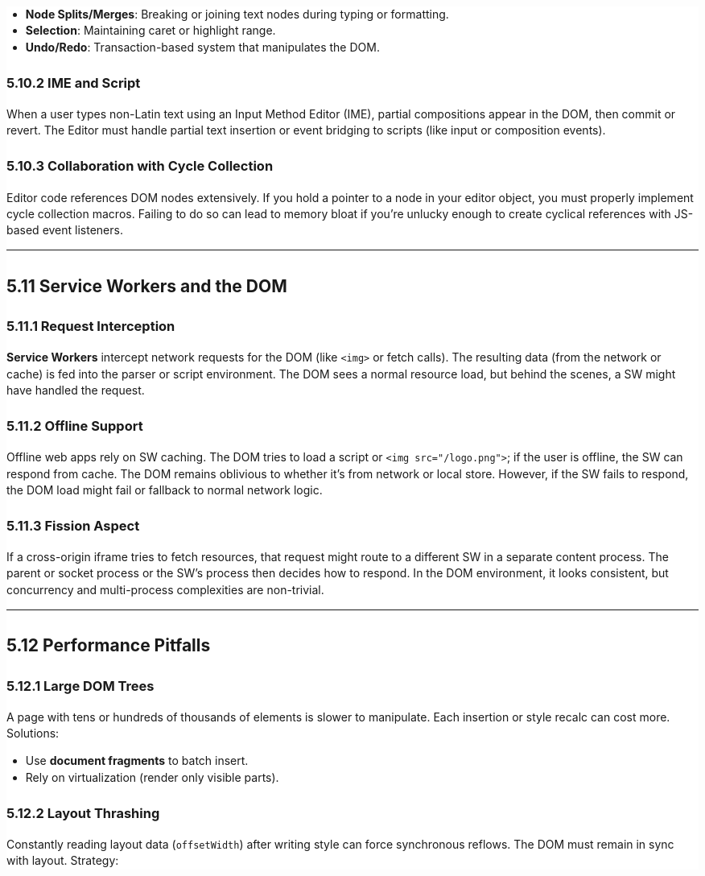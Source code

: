 - **Node Splits/Merges**: Breaking or joining text nodes during typing or formatting.  
- **Selection**: Maintaining caret or highlight range.  
- **Undo/Redo**: Transaction-based system that manipulates the DOM.  

### 5.10.2 IME and Script

When a user types non-Latin text using an Input Method Editor (IME), partial compositions appear in the DOM, then commit or revert. The Editor must handle partial text insertion or event bridging to scripts (like input or composition events).

### 5.10.3 Collaboration with Cycle Collection

Editor code references DOM nodes extensively. If you hold a pointer to a node in your editor object, you must properly implement cycle collection macros. Failing to do so can lead to memory bloat if you’re unlucky enough to create cyclical references with JS-based event listeners.

---

## 5.11 Service Workers and the DOM

### 5.11.1 Request Interception

**Service Workers** intercept network requests for the DOM (like `<img>` or fetch calls). The resulting data (from the network or cache) is fed into the parser or script environment. The DOM sees a normal resource load, but behind the scenes, a SW might have handled the request.

### 5.11.2 Offline Support

Offline web apps rely on SW caching. The DOM tries to load a script or `<img src="/logo.png">`; if the user is offline, the SW can respond from cache. The DOM remains oblivious to whether it’s from network or local store. However, if the SW fails to respond, the DOM load might fail or fallback to normal network logic.

### 5.11.3 Fission Aspect

If a cross-origin iframe tries to fetch resources, that request might route to a different SW in a separate content process. The parent or socket process or the SW’s process then decides how to respond. In the DOM environment, it looks consistent, but concurrency and multi-process complexities are non-trivial.

---

## 5.12 Performance Pitfalls

### 5.12.1 Large DOM Trees

A page with tens or hundreds of thousands of elements is slower to manipulate. Each insertion or style recalc can cost more. Solutions:

- Use **document fragments** to batch insert.  
- Rely on virtualization (render only visible parts).  

### 5.12.2 Layout Thrashing

Constantly reading layout data (`offsetWidth`) after writing style can force synchronous reflows. The DOM must remain in sync with layout. Strategy:
